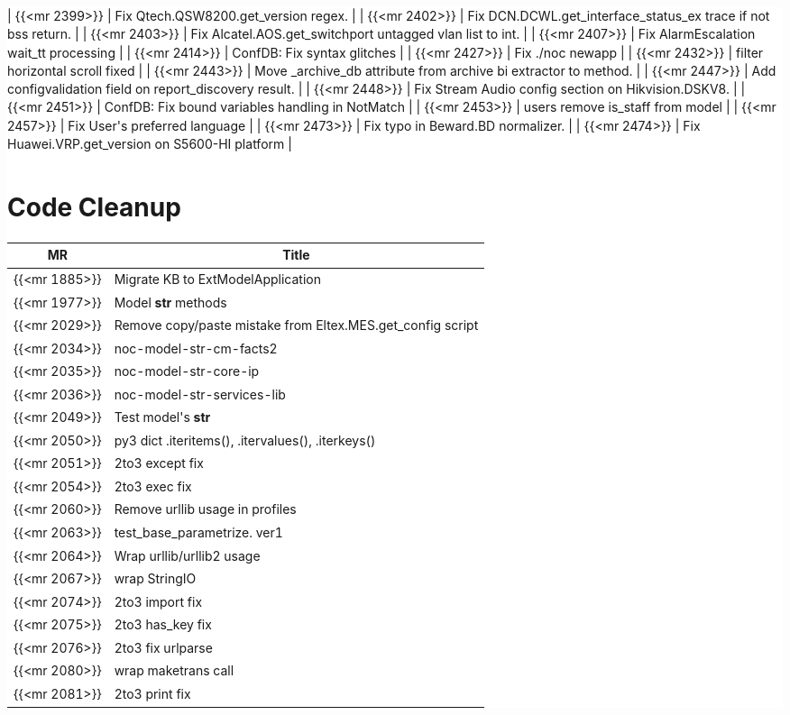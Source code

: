 | {{<mr 2399>}} | Fix Qtech.QSW8200.get_version regex.                                                      |
| {{<mr 2402>}} | Fix DCN.DCWL.get_interface_status_ex trace if not bss return.                             |
| {{<mr 2403>}} | Fix Alcatel.AOS.get_switchport untagged vlan list to int.                                 |
| {{<mr 2407>}} | Fix AlarmEscalation wait_tt processing                                                    |
| {{<mr 2414>}} | ConfDB: Fix syntax glitches                                                               |
| {{<mr 2427>}} | Fix ./noc newapp                                                                          |
| {{<mr 2432>}} | filter horizontal scroll fixed                                                            |
| {{<mr 2443>}} | Move _archive_db attribute from archive bi extractor to method.                           |
| {{<mr 2447>}} | Add configvalidation field on report_discovery result.                                    |
| {{<mr 2448>}} | Fix Stream Audio config section on Hikvision.DSKV8.                                       |
| {{<mr 2451>}} | ConfDB: Fix bound variables handling in NotMatch                                          |
| {{<mr 2453>}} | users remove is_staff from model                                                          |
| {{<mr 2457>}} | Fix User's preferred language                                                             |
| {{<mr 2473>}} | Fix typo in Beward.BD normalizer.                                                         |
| {{<mr 2474>}} | Fix Huawei.VRP.get_version on S5600-HI platform                                           |

# Code Cleanup

| MR            | Title                                                      |
| ------------- | ---------------------------------------------------------- |
| {{<mr 1885>}} | Migrate KB to ExtModelApplication                          |
| {{<mr 1977>}} | Model __str__ methods                                      |
| {{<mr 2029>}} | Remove copy/paste mistake from Eltex.MES.get_config script |
| {{<mr 2034>}} | noc-model-str-cm-facts2                                    |
| {{<mr 2035>}} | noc-model-str-core-ip                                      |
| {{<mr 2036>}} | noc-model-str-services-lib                                 |
| {{<mr 2049>}} | Test model's __str__                                       |
| {{<mr 2050>}} | py3 dict .iteritems(), .itervalues(), .iterkeys()          |
| {{<mr 2051>}} | 2to3 except fix                                            |
| {{<mr 2054>}} | 2to3 exec fix                                              |
| {{<mr 2060>}} | Remove urllib usage in profiles                            |
| {{<mr 2063>}} | test_base_parametrize. ver1                                |
| {{<mr 2064>}} | Wrap urllib/urllib2 usage                                  |
| {{<mr 2067>}} | wrap StringIO                                              |
| {{<mr 2074>}} | 2to3 import fix                                            |
| {{<mr 2075>}} | 2to3 has_key fix                                           |
| {{<mr 2076>}} | 2to3 fix urlparse                                          |
| {{<mr 2080>}} | wrap maketrans call                                        |
| {{<mr 2081>}} | 2to3 print fix                                             |